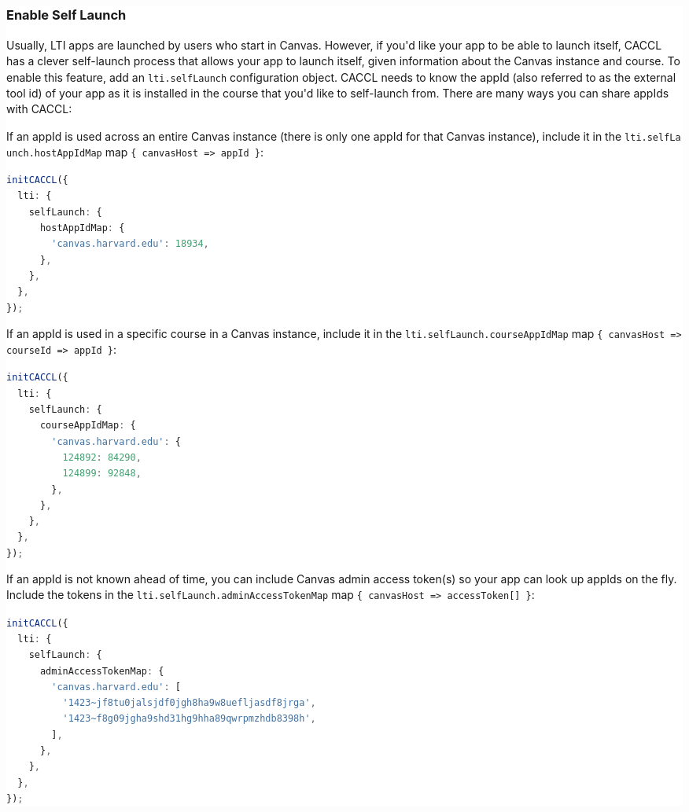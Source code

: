 ### Enable Self Launch

Usually, LTI apps are launched by users who start in Canvas. However, if you'd like your app to be able to launch itself, CACCL has a clever self-launch process that allows your app to launch itself, given information about the Canvas instance and course. To enable this feature, add an `lti.selfLaunch` configuration object. CACCL needs to know the appId (also referred to as the external tool id) of your app as it is installed in the course that you'd like to self-launch from. There are many ways you can share appIds with CACCL:

If an appId is used across an entire Canvas instance (there is only one appId for that Canvas instance), include it in the `lti.selfLaunch.hostAppIdMap` map `{ canvasHost => appId }`:

```ts
initCACCL({
  lti: {
    selfLaunch: {
      hostAppIdMap: {
        'canvas.harvard.edu': 18934,
      },
    },
  },
});
```

If an appId is used in a specific course in a Canvas instance, include it in the `lti.selfLaunch.courseAppIdMap` map `{ canvasHost => courseId => appId }`:

```ts
initCACCL({
  lti: {
    selfLaunch: {
      courseAppIdMap: {
        'canvas.harvard.edu': {
          124892: 84290,
          124899: 92848,
        },
      },
    },
  },
});
```

If an appId is not known ahead of time, you can include Canvas admin access token(s) so your app can look up appIds on the fly. Include the tokens in the `lti.selfLaunch.adminAccessTokenMap` map `{ canvasHost => accessToken[] }`:

```ts
initCACCL({
  lti: {
    selfLaunch: {
      adminAccessTokenMap: {
        'canvas.harvard.edu': [
          '1423~jf8tu0jalsjdf0jgh8ha9w8uefljasdf8jrga',
          '1423~f8g09jgha9shd31hg9hha89qwrpmzhdb8398h',
        ],
      },
    },
  },
});
```
